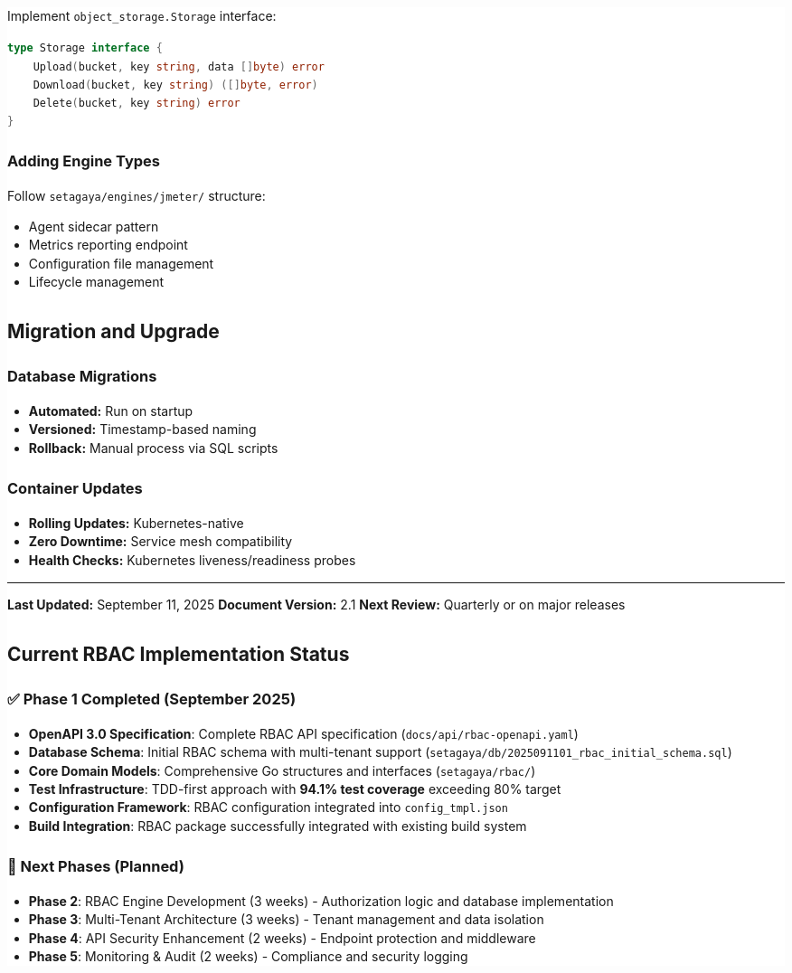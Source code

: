 Implement `object_storage.Storage` interface:

```go
type Storage interface {
    Upload(bucket, key string, data []byte) error
    Download(bucket, key string) ([]byte, error)
    Delete(bucket, key string) error
}
```

### Adding Engine Types

Follow `setagaya/engines/jmeter/` structure:

- Agent sidecar pattern
- Metrics reporting endpoint
- Configuration file management
- Lifecycle management

## Migration and Upgrade

### Database Migrations

- **Automated:** Run on startup
- **Versioned:** Timestamp-based naming
- **Rollback:** Manual process via SQL scripts

### Container Updates

- **Rolling Updates:** Kubernetes-native
- **Zero Downtime:** Service mesh compatibility
- **Health Checks:** Kubernetes liveness/readiness probes

---

**Last Updated:** September 11, 2025 **Document Version:** 2.1 **Next Review:** Quarterly or on major releases

## Current RBAC Implementation Status

### ✅ Phase 1 Completed (September 2025)
- **OpenAPI 3.0 Specification**: Complete RBAC API specification (`docs/api/rbac-openapi.yaml`)
- **Database Schema**: Initial RBAC schema with multi-tenant support (`setagaya/db/2025091101_rbac_initial_schema.sql`)
- **Core Domain Models**: Comprehensive Go structures and interfaces (`setagaya/rbac/`)
- **Test Infrastructure**: TDD-first approach with **94.1% test coverage** exceeding 80% target
- **Configuration Framework**: RBAC configuration integrated into `config_tmpl.json`
- **Build Integration**: RBAC package successfully integrated with existing build system

### 🚧 Next Phases (Planned)
- **Phase 2**: RBAC Engine Development (3 weeks) - Authorization logic and database implementation
- **Phase 3**: Multi-Tenant Architecture (3 weeks) - Tenant management and data isolation  
- **Phase 4**: API Security Enhancement (2 weeks) - Endpoint protection and middleware
- **Phase 5**: Monitoring & Audit (2 weeks) - Compliance and security logging
